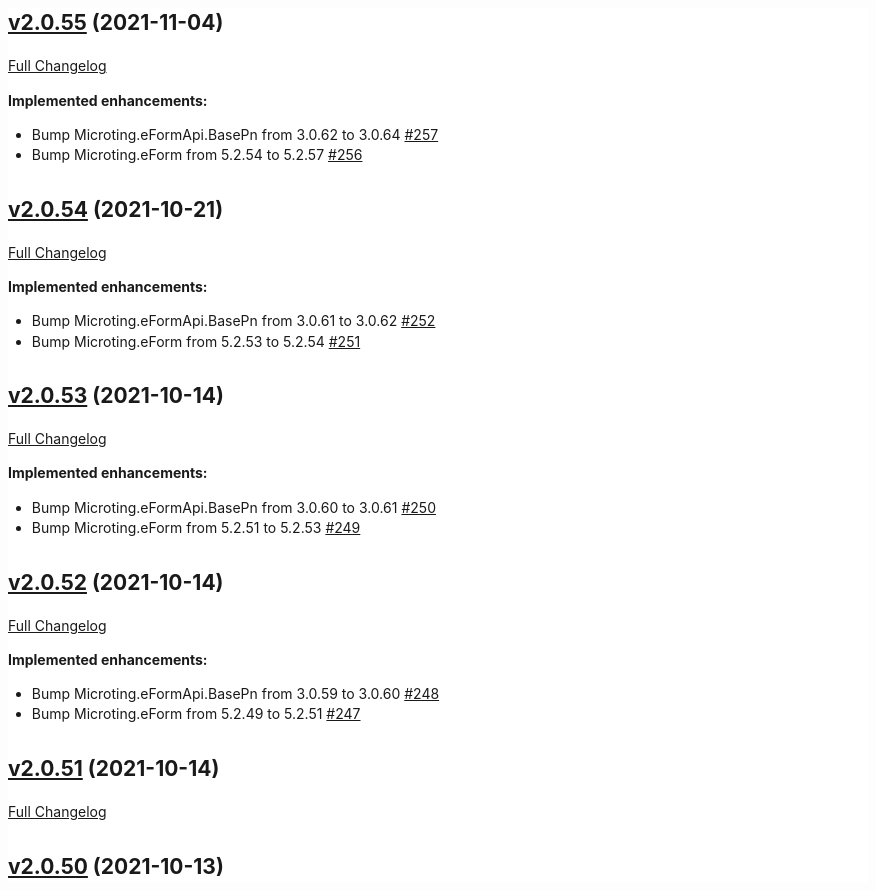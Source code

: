 ## [v2.0.55](https://github.com/microting/eform-workorder-base/tree/v2.0.55) (2021-11-04)

[Full Changelog](https://github.com/microting/eform-workorder-base/compare/v2.0.54...v2.0.55)

**Implemented enhancements:**

- Bump Microting.eFormApi.BasePn from 3.0.62 to 3.0.64 [\#257](https://github.com/microting/eform-workorder-base/issues/257)
- Bump Microting.eForm from 5.2.54 to 5.2.57 [\#256](https://github.com/microting/eform-workorder-base/issues/256)

## [v2.0.54](https://github.com/microting/eform-workorder-base/tree/v2.0.54) (2021-10-21)

[Full Changelog](https://github.com/microting/eform-workorder-base/compare/v2.0.53...v2.0.54)

**Implemented enhancements:**

- Bump Microting.eFormApi.BasePn from 3.0.61 to 3.0.62 [\#252](https://github.com/microting/eform-workorder-base/issues/252)
- Bump Microting.eForm from 5.2.53 to 5.2.54 [\#251](https://github.com/microting/eform-workorder-base/issues/251)

## [v2.0.53](https://github.com/microting/eform-workorder-base/tree/v2.0.53) (2021-10-14)

[Full Changelog](https://github.com/microting/eform-workorder-base/compare/v2.0.52...v2.0.53)

**Implemented enhancements:**

- Bump Microting.eFormApi.BasePn from 3.0.60 to 3.0.61 [\#250](https://github.com/microting/eform-workorder-base/issues/250)
- Bump Microting.eForm from 5.2.51 to 5.2.53 [\#249](https://github.com/microting/eform-workorder-base/issues/249)

## [v2.0.52](https://github.com/microting/eform-workorder-base/tree/v2.0.52) (2021-10-14)

[Full Changelog](https://github.com/microting/eform-workorder-base/compare/v2.0.51...v2.0.52)

**Implemented enhancements:**

- Bump Microting.eFormApi.BasePn from 3.0.59 to 3.0.60 [\#248](https://github.com/microting/eform-workorder-base/issues/248)
- Bump Microting.eForm from 5.2.49 to 5.2.51 [\#247](https://github.com/microting/eform-workorder-base/issues/247)

## [v2.0.51](https://github.com/microting/eform-workorder-base/tree/v2.0.51) (2021-10-14)

[Full Changelog](https://github.com/microting/eform-workorder-base/compare/v2.0.50...v2.0.51)

## [v2.0.50](https://github.com/microting/eform-workorder-base/tree/v2.0.50) (2021-10-13)
